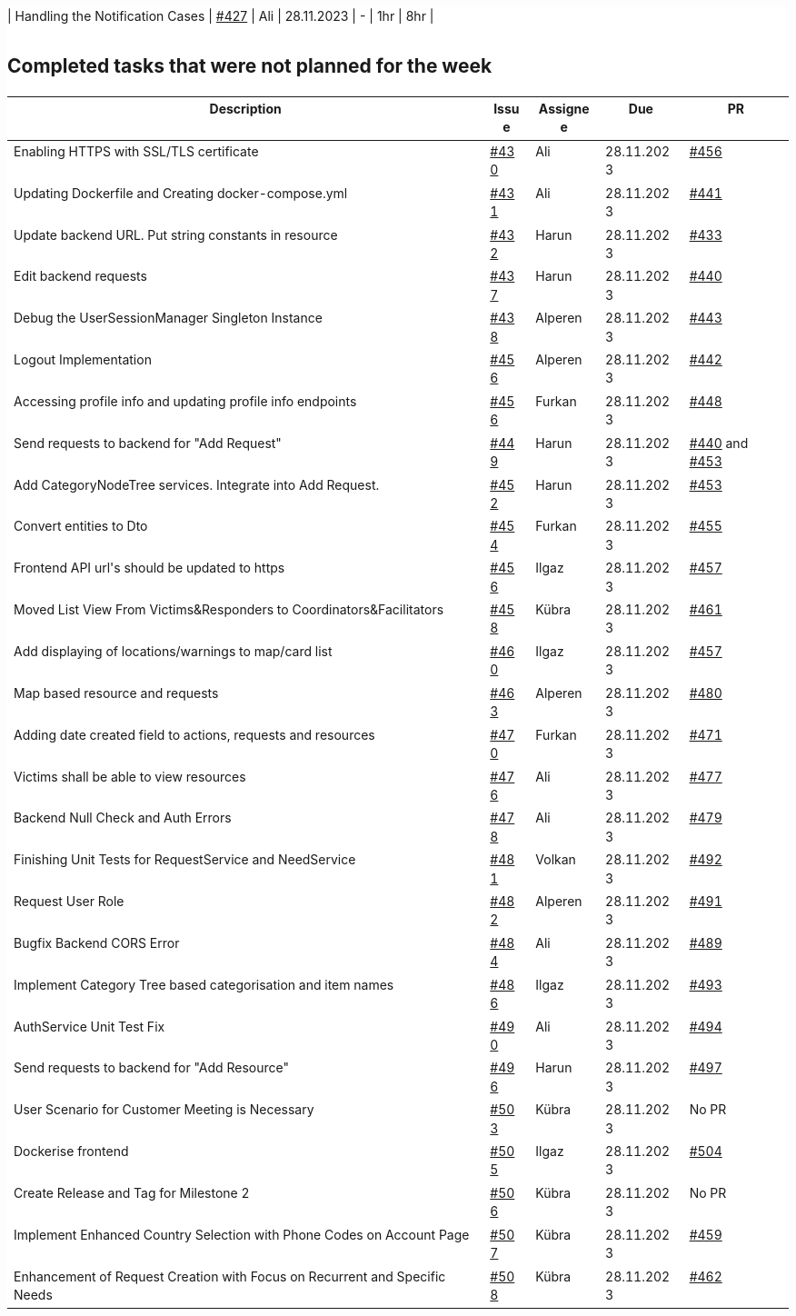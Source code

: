 | Handling the Notification Cases | [#427](https://github.com/bounswe/bounswe2023group1/issues/427) | Ali | 28.11.2023 | - | 1hr | 8hr |


## Completed tasks that were not planned for the week
| Description  | Issue | Assignee | Due | PR |
| -------- | ----- | -------- | --- | --- |
| Enabling HTTPS with SSL/TLS certificate | [#430](https://github.com/bounswe/bounswe2023group1/issues/430) | Ali | 28.11.2023 | [#456](https://github.com/bounswe/bounswe2023group1/issues/456) |
| Updating Dockerfile and Creating docker-compose.yml | [#431](https://github.com/bounswe/bounswe2023group1/issues/431) | Ali | 28.11.2023 | [#441](https://github.com/bounswe/bounswe2023group1/pull/441) |
| Update backend URL. Put string constants in resource | [#432](https://github.com/bounswe/bounswe2023group1/issues/432) | Harun | 28.11.2023 | [#433](https://github.com/bounswe/bounswe2023group1/pull/433) |
| Edit backend requests | [#437](https://github.com/bounswe/bounswe2023group1/issues/437) | Harun | 28.11.2023 | [#440](https://github.com/bounswe/bounswe2023group1/pull/440) |
| Debug the UserSessionManager Singleton Instance | [#438](https://github.com/bounswe/bounswe2023group1/issues/438) | Alperen | 28.11.2023 | [#443](https://github.com/bounswe/bounswe2023group1/pull/443) |
| Logout Implementation | [#456](https://github.com/bounswe/bounswe2023group1/issues/439) | Alperen | 28.11.2023 | [#442](https://github.com/bounswe/bounswe2023group1/pull/442) |
| Accessing profile info and updating profile info endpoints | [#456](https://github.com/bounswe/bounswe2023group1/issues/447) | Furkan| 28.11.2023 | [#448](https://github.com/bounswe/bounswe2023group1/pull/448) |
| Send requests to backend for "Add Request" | [#449](https://github.com/bounswe/bounswe2023group1/issues/449) | Harun | 28.11.2023 | [#440](https://github.com/bounswe/bounswe2023group1/pull/440) and [#453](https://github.com/bounswe/bounswe2023group1/pull/453)|
| Add CategoryNodeTree services. Integrate into Add Request. | [#452](https://github.com/bounswe/bounswe2023group1/issues/452) | Harun | 28.11.2023 | [#453](https://github.com/bounswe/bounswe2023group1/pull/453) |
| Convert entities to Dto | [#454](https://github.com/bounswe/bounswe2023group1/issues/454) | Furkan | 28.11.2023 | [#455](https://github.com/bounswe/bounswe2023group1/pull/455) |
| Frontend API url's should be updated to https | [#456](https://github.com/bounswe/bounswe2023group1/issues/456) | Ilgaz | 28.11.2023 | [#457](https://github.com/bounswe/bounswe2023group1/pull/457) |
| Moved List View From Victims&Responders to Coordinators&Facilitators  | [#458](https://github.com/bounswe/bounswe2023group1/issues/458) | Kübra | 28.11.2023 | [#461](https://github.com/bounswe/bounswe2023group1/pull/461) |
| Add displaying of locations/warnings to map/card list | [#460](https://github.com/bounswe/bounswe2023group1/issues/460) | Ilgaz | 28.11.2023 | [#457](https://github.com/bounswe/bounswe2023group1/pull/461) |
| Map based resource and requests | [#463](https://github.com/bounswe/bounswe2023group1/issues/463) | Alperen | 28.11.2023 | [#480](https://github.com/bounswe/bounswe2023group1/pull/480) |
| Adding date created field to actions, requests and resources | [#470](https://github.com/bounswe/bounswe2023group1/issues/470) | Furkan | 28.11.2023 | [#471](https://github.com/bounswe/bounswe2023group1/pull/471) |
| Victims shall be able to view resources | [#476](https://github.com/bounswe/bounswe2023group1/issues/476) | Ali | 28.11.2023 | [#477](https://github.com/bounswe/bounswe2023group1/pull/477) |
| Backend Null Check and Auth Errors | [#478](https://github.com/bounswe/bounswe2023group1/issues/478) | Ali | 28.11.2023 | [#479](https://github.com/bounswe/bounswe2023group1/pull/479) |
| Finishing Unit Tests for RequestService and NeedService | [#481](https://github.com/bounswe/bounswe2023group1/issues/481) | Volkan | 28.11.2023 | [#492](https://github.com/bounswe/bounswe2023group1/pull/492) |
| Request User Role | [#482](https://github.com/bounswe/bounswe2023group1/issues/482) | Alperen | 28.11.2023 | [#491](https://github.com/bounswe/bounswe2023group1/pull/491) |
| Bugfix Backend CORS Error | [#484](https://github.com/bounswe/bounswe2023group1/issues/484) | Ali | 28.11.2023 | [#489](https://github.com/bounswe/bounswe2023group1/pull/489) |
| Implement Category Tree based categorisation and item names | [#486](https://github.com/bounswe/bounswe2023group1/issues/486) | Ilgaz | 28.11.2023 | [#493](https://github.com/bounswe/bounswe2023group1/pull/493) |
| AuthService Unit Test Fix | [#490](https://github.com/bounswe/bounswe2023group1/issues/490) | Ali | 28.11.2023 | [#494](https://github.com/bounswe/bounswe2023group1/pull/494) |
| Send requests to backend for "Add Resource" | [#496](https://github.com/bounswe/bounswe2023group1/issues/496) | Harun | 28.11.2023 | [#497](https://github.com/bounswe/bounswe2023group1/pull/497) |
| User Scenario for Customer Meeting is Necessary | [#503](https://github.com/bounswe/bounswe2023group1/issues/503) | Kübra | 28.11.2023 | No PR |
| Dockerise frontend | [#505](https://github.com/bounswe/bounswe2023group1/issues/505) | Ilgaz | 28.11.2023 | [#504](https://github.com/bounswe/bounswe2023group1/pull/504) |
| Create Release and Tag for Milestone 2 | [#506](https://github.com/bounswe/bounswe2023group1/issues/506) | Kübra | 28.11.2023 | No PR |
| Implement Enhanced Country Selection with Phone Codes on Account Page | [#507](https://github.com/bounswe/bounswe2023group1/issues/507) | Kübra | 28.11.2023 | [#459](https://github.com/bounswe/bounswe2023group1/pull/459) |
| Enhancement of Request Creation with Focus on Recurrent and Specific Needs | [#508](https://github.com/bounswe/bounswe2023group1/issues/508) | Kübra | 28.11.2023 | [#462](https://github.com/bounswe/bounswe2023group1/pull/462) |